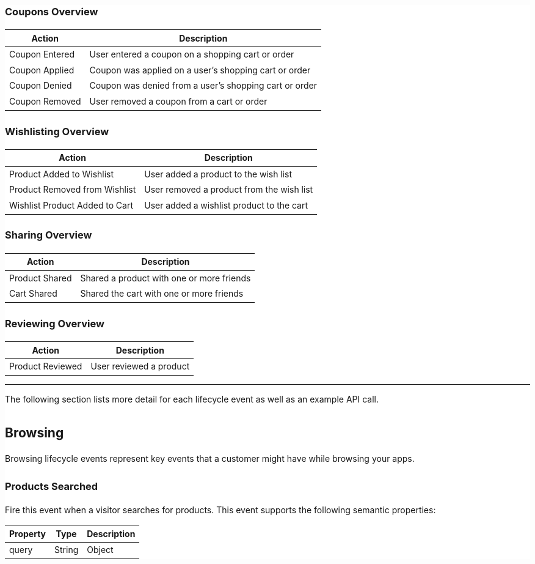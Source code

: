 ### Coupons Overview

| **Action**     | **Description**                                        |
| -------------- | ------------------------------------------------------ |
| Coupon Entered | User entered a coupon on a shopping cart or order      |
| Coupon Applied | Coupon was applied on a user’s shopping cart or order  |
| Coupon Denied  | Coupon was denied from a user’s shopping cart or order |
| Coupon Removed | User removed a coupon from a cart or order             |

### Wishlisting Overview

| **Action**                     | **Description**                           |
| ------------------------------ | ----------------------------------------- |
| Product Added to Wishlist      | User added a product to the wish list     |
| Product Removed from Wishlist  | User removed a product from the wish list |
| Wishlist Product Added to Cart | User added a wishlist product to the cart |

### Sharing Overview

| **Action**     | **Description**                           |
| -------------- | ----------------------------------------- |
| Product Shared | Shared a product with one or more friends |
| Cart Shared    | Shared the cart with one or more friends  |

### Reviewing Overview

| **Action**       | **Description**         |
| ---------------- | ----------------------- |
| Product Reviewed | User reviewed a product |

----------

The following section lists more detail for each lifecycle event as well as an example API call.

## Browsing

Browsing lifecycle events represent key events that a customer might have while browsing your apps.
### Products Searched
Fire this event when a visitor searches for products.
This event supports the following semantic properties:

| **Property** | **Type**        | **Description**              |
| ------------ | --------------- | ---------------------------- |
| query        | String | Object | Query the user searched with |
